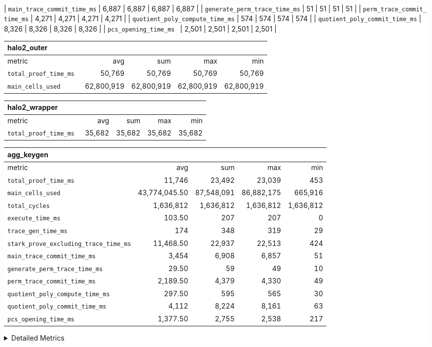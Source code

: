 | `main_trace_commit_time_ms` |  6,887 |  6,887 |  6,887 |  6,887 |
| `generate_perm_trace_time_ms` |  51 |  51 |  51 |  51 |
| `perm_trace_commit_time_ms` |  4,271 |  4,271 |  4,271 |  4,271 |
| `quotient_poly_compute_time_ms` |  574 |  574 |  574 |  574 |
| `quotient_poly_commit_time_ms` |  8,326 |  8,326 |  8,326 |  8,326 |
| `pcs_opening_time_ms ` |  2,501 |  2,501 |  2,501 |  2,501 |

| halo2_outer |||||
|:---|---:|---:|---:|---:|
|metric|avg|sum|max|min|
| `total_proof_time_ms ` |  50,769 |  50,769 |  50,769 |  50,769 |
| `main_cells_used     ` |  62,800,919 |  62,800,919 |  62,800,919 |  62,800,919 |

| halo2_wrapper |||||
|:---|---:|---:|---:|---:|
|metric|avg|sum|max|min|
| `total_proof_time_ms ` |  35,682 |  35,682 |  35,682 |  35,682 |

| agg_keygen |||||
|:---|---:|---:|---:|---:|
|metric|avg|sum|max|min|
| `total_proof_time_ms ` |  11,746 |  23,492 |  23,039 |  453 |
| `main_cells_used     ` |  43,774,045.50 |  87,548,091 |  86,882,175 |  665,916 |
| `total_cycles        ` |  1,636,812 |  1,636,812 |  1,636,812 |  1,636,812 |
| `execute_time_ms     ` |  103.50 |  207 |  207 |  0 |
| `trace_gen_time_ms   ` |  174 |  348 |  319 |  29 |
| `stark_prove_excluding_trace_time_ms` |  11,468.50 |  22,937 |  22,513 |  424 |
| `main_trace_commit_time_ms` |  3,454 |  6,908 |  6,857 |  51 |
| `generate_perm_trace_time_ms` |  29.50 |  59 |  49 |  10 |
| `perm_trace_commit_time_ms` |  2,189.50 |  4,379 |  4,330 |  49 |
| `quotient_poly_compute_time_ms` |  297.50 |  595 |  565 |  30 |
| `quotient_poly_commit_time_ms` |  4,112 |  8,224 |  8,161 |  63 |
| `pcs_opening_time_ms ` |  1,377.50 |  2,755 |  2,538 |  217 |



<details>
<summary>Detailed Metrics</summary>
